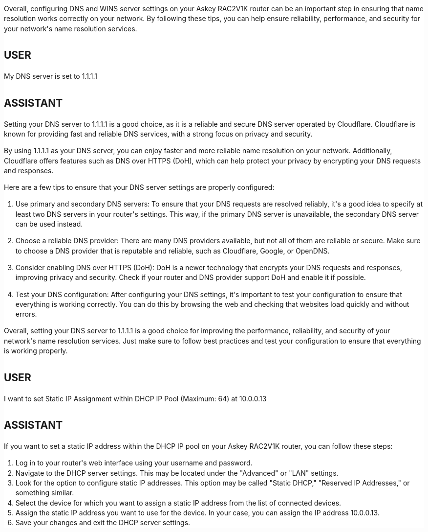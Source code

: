 Overall, configuring DNS and WINS server settings on your Askey RAC2V1K router can be an important step in ensuring that name resolution works correctly on your network. By following these tips, you can help ensure reliability, performance, and security for your network's name resolution services.

## USER
My DNS server is set to 1.1.1.1

## ASSISTANT
Setting your DNS server to 1.1.1.1 is a good choice, as it is a reliable and secure DNS server operated by Cloudflare. Cloudflare is known for providing fast and reliable DNS services, with a strong focus on privacy and security.

By using 1.1.1.1 as your DNS server, you can enjoy faster and more reliable name resolution on your network. Additionally, Cloudflare offers features such as DNS over HTTPS (DoH), which can help protect your privacy by encrypting your DNS requests and responses.

Here are a few tips to ensure that your DNS server settings are properly configured:

1. Use primary and secondary DNS servers: To ensure that your DNS requests are resolved reliably, it's a good idea to specify at least two DNS servers in your router's settings. This way, if the primary DNS server is unavailable, the secondary DNS server can be used instead.

2. Choose a reliable DNS provider: There are many DNS providers available, but not all of them are reliable or secure. Make sure to choose a DNS provider that is reputable and reliable, such as Cloudflare, Google, or OpenDNS.

3. Consider enabling DNS over HTTPS (DoH): DoH is a newer technology that encrypts your DNS requests and responses, improving privacy and security. Check if your router and DNS provider support DoH and enable it if possible.

4. Test your DNS configuration: After configuring your DNS settings, it's important to test your configuration to ensure that everything is working correctly. You can do this by browsing the web and checking that websites load quickly and without errors.

Overall, setting your DNS server to 1.1.1.1 is a good choice for improving the performance, reliability, and security of your network's name resolution services. Just make sure to follow best practices and test your configuration to ensure that everything is working properly.

## USER
I want to set Static IP Assignment within DHCP IP Pool (Maximum: 64) at 10.0.0.13

## ASSISTANT
If you want to set a static IP address within the DHCP IP pool on your Askey RAC2V1K router, you can follow these steps:

1. Log in to your router's web interface using your username and password.
2. Navigate to the DHCP server settings. This may be located under the "Advanced" or "LAN" settings.
3. Look for the option to configure static IP addresses. This option may be called "Static DHCP," "Reserved IP Addresses," or something similar.
4. Select the device for which you want to assign a static IP address from the list of connected devices.
5. Assign the static IP address you want to use for the device. In your case, you can assign the IP address 10.0.0.13.
6. Save your changes and exit the DHCP server settings.
